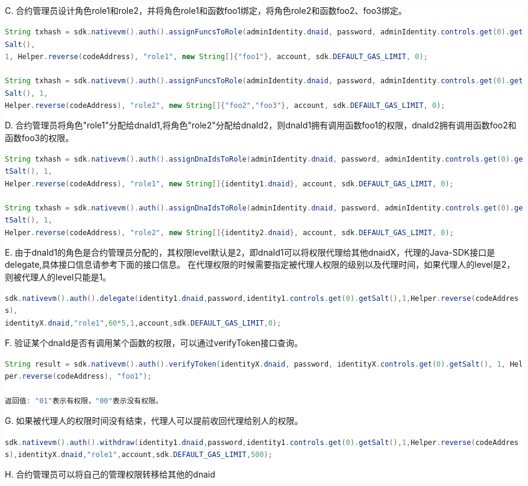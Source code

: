 C. 合约管理员设计角色role1和role2，并将角色role1和函数foo1绑定，将角色role2和函数foo2、foo3绑定。

```java
String txhash = sdk.nativevm().auth().assignFuncsToRole(adminIdentity.dnaid, password, adminIdentity.controls.get(0).getSalt(),
1, Helper.reverse(codeAddress), "role1", new String[]{"foo1"}, account, sdk.DEFAULT_GAS_LIMIT, 0);

String txhash = sdk.nativevm().auth().assignFuncsToRole(adminIdentity.dnaid, password, adminIdentity.controls.get(0).getSalt(), 1,
Helper.reverse(codeAddress), "role2", new String[]{"foo2","foo3"}, account, sdk.DEFAULT_GAS_LIMIT, 0);

```

D. 合约管理员将角色"role1"分配给dnaId1,将角色"role2"分配给dnaId2，则dnaId1拥有调用函数foo1的权限，dnaId2拥有调用函数foo2和函数foo3的权限。

```java
String txhash = sdk.nativevm().auth().assignDnaIdsToRole(adminIdentity.dnaid, password, adminIdentity.controls.get(0).getSalt(), 1,
Helper.reverse(codeAddress), "role1", new String[]{identity1.dnaid}, account, sdk.DEFAULT_GAS_LIMIT, 0);

String txhash = sdk.nativevm().auth().assignDnaIdsToRole(adminIdentity.dnaid, password, adminIdentity.controls.get(0).getSalt(), 1,
Helper.reverse(codeAddress), "role2", new String[]{identity2.dnaid}, account, sdk.DEFAULT_GAS_LIMIT, 0);


```

E. 由于dnaId1的角色是合约管理员分配的，其权限level默认是2，即dnaId1可以将权限代理给其他dnaidX，代理的Java-SDK接口是delegate,具体接口信息请参考下面的接口信息。
在代理权限的时候需要指定被代理人权限的级别以及代理时间，如果代理人的level是2，则被代理人的level只能是1。

```java
sdk.nativevm().auth().delegate(identity1.dnaid,password,identity1.controls.get(0).getSalt(),1,Helper.reverse(codeAddress),
identityX.dnaid,"role1",60*5,1,account,sdk.DEFAULT_GAS_LIMIT,0);
```

F. 验证某个dnaId是否有调用某个函数的权限，可以通过verifyToken接口查询。

```java
String result = sdk.nativevm().auth().verifyToken(identityX.dnaid, password, identityX.controls.get(0).getSalt(), 1, Helper.reverse(codeAddress), "foo1");

返回值: "01"表示有权限，"00"表示没有权限。
```

G. 如果被代理人的权限时间没有结束，代理人可以提前收回代理给别人的权限。

```java
sdk.nativevm().auth().withdraw(identity1.dnaid,password,identity1.controls.get(0).getSalt(),1,Helper.reverse(codeAddress),identityX.dnaid,"role1",account,sdk.DEFAULT_GAS_LIMIT,500);
```

H. 合约管理员可以将自己的管理权限转移给其他的dnaid
